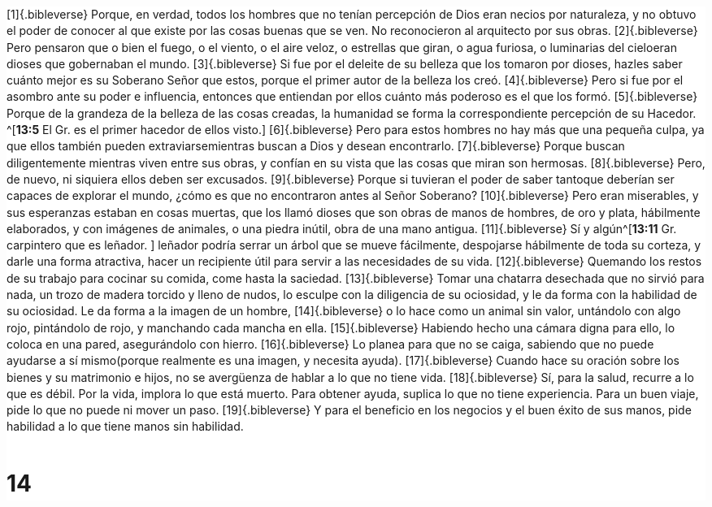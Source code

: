 [1]{.bibleverse} Porque, en verdad, todos los hombres que no tenían percepción de Dios eran necios por naturaleza, y no obtuvo el poder de conocer al que existe por las cosas buenas que se ven. No reconocieron al arquitecto por sus obras. [2]{.bibleverse} Pero pensaron que o bien el fuego, o el viento, o el aire veloz, o estrellas que giran, o agua furiosa, o luminarias del cieloeran dioses que gobernaban el mundo. [3]{.bibleverse} Si fue por el deleite de su belleza que los tomaron por dioses, hazles saber cuánto mejor es su Soberano Señor que estos, porque el primer autor de la belleza los creó. [4]{.bibleverse} Pero si fue por el asombro ante su poder e influencia, entonces que entiendan por ellos cuánto más poderoso es el que los formó. [5]{.bibleverse} Porque de la grandeza de la belleza de las cosas creadas, la humanidad se forma la correspondiente percepción de su Hacedor. ^[**13:5** El Gr. es el primer hacedor de ellos visto.] [6]{.bibleverse} Pero para estos hombres no hay más que una pequeña culpa, ya que ellos también pueden extraviarsemientras buscan a Dios y desean encontrarlo. [7]{.bibleverse} Porque buscan diligentemente mientras viven entre sus obras, y confían en su vista que las cosas que miran son hermosas. [8]{.bibleverse} Pero, de nuevo, ni siquiera ellos deben ser excusados. [9]{.bibleverse} Porque si tuvieran el poder de saber tantoque deberían ser capaces de explorar el mundo, ¿cómo es que no encontraron antes al Señor Soberano? [10]{.bibleverse} Pero eran miserables, y sus esperanzas estaban en cosas muertas, que los llamó dioses que son obras de manos de hombres, de oro y plata, hábilmente elaborados, y con imágenes de animales, o una piedra inútil, obra de una mano antigua. [11]{.bibleverse} Sí y algún^[**13:11** Gr. carpintero que es leñador. ] leñador podría serrar un árbol que se mueve fácilmente, despojarse hábilmente de toda su corteza, y darle una forma atractiva, hacer un recipiente útil para servir a las necesidades de su vida. [12]{.bibleverse} Quemando los restos de su trabajo para cocinar su comida, come hasta la saciedad. [13]{.bibleverse} Tomar una chatarra desechada que no sirvió para nada, un trozo de madera torcido y lleno de nudos, lo esculpe con la diligencia de su ociosidad, y le da forma con la habilidad de su ociosidad. Le da forma a la imagen de un hombre, [14]{.bibleverse} o lo hace como un animal sin valor, untándolo con algo rojo, pintándolo de rojo, y manchando cada mancha en ella. [15]{.bibleverse} Habiendo hecho una cámara digna para ello, lo coloca en una pared, asegurándolo con hierro. [16]{.bibleverse} Lo planea para que no se caiga, sabiendo que no puede ayudarse a sí mismo(porque realmente es una imagen, y necesita ayuda). [17]{.bibleverse} Cuando hace su oración sobre los bienes y su matrimonio e hijos, no se avergüenza de hablar a lo que no tiene vida. [18]{.bibleverse} Sí, para la salud, recurre a lo que es débil. Por la vida, implora lo que está muerto. Para obtener ayuda, suplica lo que no tiene experiencia. Para un buen viaje, pide lo que no puede ni mover un paso. [19]{.bibleverse} Y para el beneficio en los negocios y el buen éxito de sus manos, pide habilidad a lo que tiene manos sin habilidad.

# 14